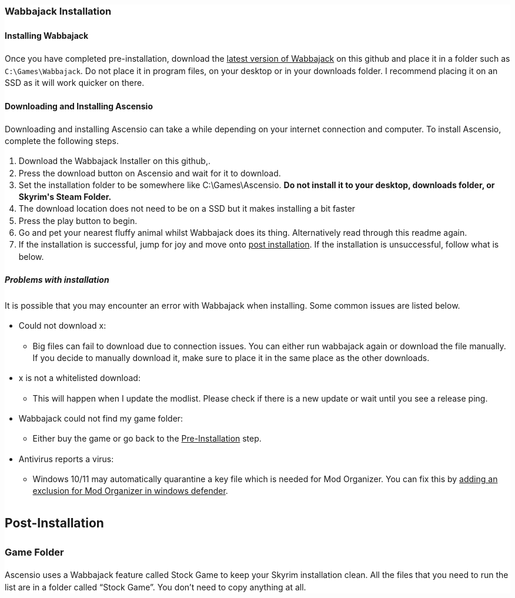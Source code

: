 ### Wabbajack Installation

#### Installing Wabbajack

Once you have completed pre-installation, download the [latest version of Wabbajack]((https://github.com/wabbajack-tools/wabbajack/releases)) on this github and place it in a folder such as `C:\Games\Wabbajack`. Do not place it in program files, on your desktop or in your downloads folder. I recommend placing it on an SSD as it will work quicker on there.

#### Downloading and Installing Ascensio

Downloading and installing Ascensio can take a while depending on your internet connection and computer. To install Ascensio, complete the following steps.

1. Download the Wabbajack Installer on this github,.
2. Press the download button on Ascensio and wait for it to download.
3. Set the installation folder to be somewhere like C:\Games\Ascensio. **Do not install it to your desktop, downloads folder, or Skyrim's Steam Folder.**
4. The download location does not need to be on a SSD but it makes installing a bit faster
5. Press the play button to begin.
6. Go and pet your nearest fluffy animal whilst Wabbajack does its thing. Alternatively read through this readme again.
7. If the installation is successful, jump for joy and move onto [post installation](#post-installation). If the installation is unsuccessful, follow what is below.

##### Problems with installation

It is possible that you may encounter an error with Wabbajack when installing. Some common issues are listed below.

- Could not download x:
	- Big files can fail to download due to connection issues. You can either run wabbajack again or download the file manually. If you decide to manually download it, make sure to place it in the same place as the other downloads.

- x is not a whitelisted download:

	 - This will happen when I update the modlist. Please check if there is a new update or wait until you see a release ping.

- Wabbajack could not find my game folder:

	- Either buy the game or go back to the [Pre-Installation](#pre-installation) step.

- Antivirus reports a virus:
	- Windows 10/11 may automatically quarantine a key file which is needed for Mod Organizer. You can fix this by [adding an exclusion for Mod Organizer in windows defender](https://www.thewindowsclub.com/exclude-a-folder-from-windows-security-scan).

## Post-Installation

### Game Folder

Ascensio uses a Wabbajack feature called Stock Game to keep your Skyrim installation clean. All the files that you need to run the list are in a folder called “Stock Game”. You don’t need to copy anything at all.
